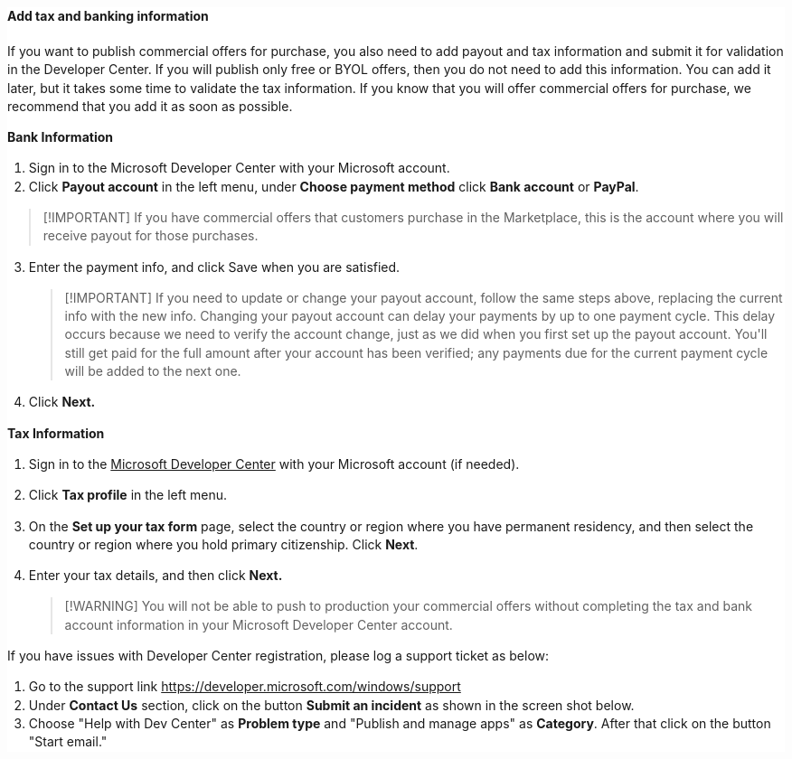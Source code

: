 #### Add tax and banking information

If you want to publish commercial offers for purchase, you also need to add payout and tax information and submit it for validation in the Developer Center. If you will publish only free or BYOL offers, then you do not need to add this information. You can add it later, but it takes some time to validate the tax information. If you know that you will offer commercial offers for purchase, we recommend that you add it as soon as possible.

**Bank Information**
1. Sign in to the Microsoft Developer Center with your Microsoft account.
2.  Click **Payout account** in the left menu, under **Choose payment method** click **Bank account** or **PayPal**.

   >    [!IMPORTANT]
   >    If you have commercial offers that customers purchase in the Marketplace, this is the account where you will receive payout for those purchases.

3. Enter the payment info, and click Save when you are satisfied.

   >    [!IMPORTANT]
   >    If you need to update or change your payout account, follow the same steps above, replacing the current info with the new info. Changing your payout account can delay your payments by up to one payment cycle. This delay occurs because we need to verify the account change, just as we did when you first set up the payout account. You'll still get paid for the full amount after your account has been verified; any payments due for the current payment cycle will be added to the next one.

4. Click **Next.** 

**Tax Information**

1. Sign in to the [Microsoft Developer Center](https://dev.windows.com) with your Microsoft account (if needed).
2. Click **Tax profile** in the left menu.
3. On the **Set up your tax form** page, select the country or region where you have permanent residency, and then select the country or region where you hold primary citizenship. Click **Next**.
4. Enter your tax details, and then click **Next.**

   >    [!WARNING]
   >    You will not be able to push to production your commercial offers without completing the tax and bank account information in your Microsoft Developer Center account.

If you have issues with Developer Center registration, please log a support ticket as below:

1. Go to the support link https://developer.microsoft.com/windows/support
2. Under **Contact Us** section, click on the button **Submit an incident** as shown in the screen shot below.
3. Choose "Help with Dev Center" as **Problem type** and "Publish and manage apps" as **Category**. After that click on the button "Start email."
